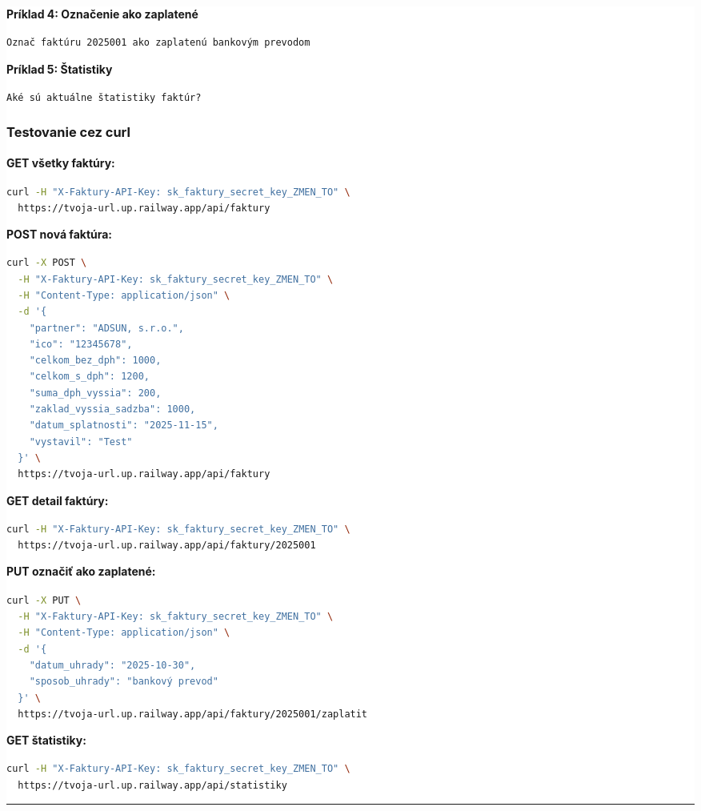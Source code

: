 **Príklad 4: Označenie ako zaplatené**
```
Označ faktúru 2025001 ako zaplatenú bankovým prevodom
```

**Príklad 5: Štatistiky**
```
Aké sú aktuálne štatistiky faktúr?
```

### Testovanie cez curl

**GET všetky faktúry:**
```bash
curl -H "X-Faktury-API-Key: sk_faktury_secret_key_ZMEN_TO" \
  https://tvoja-url.up.railway.app/api/faktury
```

**POST nová faktúra:**
```bash
curl -X POST \
  -H "X-Faktury-API-Key: sk_faktury_secret_key_ZMEN_TO" \
  -H "Content-Type: application/json" \
  -d '{
    "partner": "ADSUN, s.r.o.",
    "ico": "12345678",
    "celkom_bez_dph": 1000,
    "celkom_s_dph": 1200,
    "suma_dph_vyssia": 200,
    "zaklad_vyssia_sadzba": 1000,
    "datum_splatnosti": "2025-11-15",
    "vystavil": "Test"
  }' \
  https://tvoja-url.up.railway.app/api/faktury
```

**GET detail faktúry:**
```bash
curl -H "X-Faktury-API-Key: sk_faktury_secret_key_ZMEN_TO" \
  https://tvoja-url.up.railway.app/api/faktury/2025001
```

**PUT označiť ako zaplatené:**
```bash
curl -X PUT \
  -H "X-Faktury-API-Key: sk_faktury_secret_key_ZMEN_TO" \
  -H "Content-Type: application/json" \
  -d '{
    "datum_uhrady": "2025-10-30",
    "sposob_uhrady": "bankový prevod"
  }' \
  https://tvoja-url.up.railway.app/api/faktury/2025001/zaplatit
```

**GET štatistiky:**
```bash
curl -H "X-Faktury-API-Key: sk_faktury_secret_key_ZMEN_TO" \
  https://tvoja-url.up.railway.app/api/statistiky
```

---